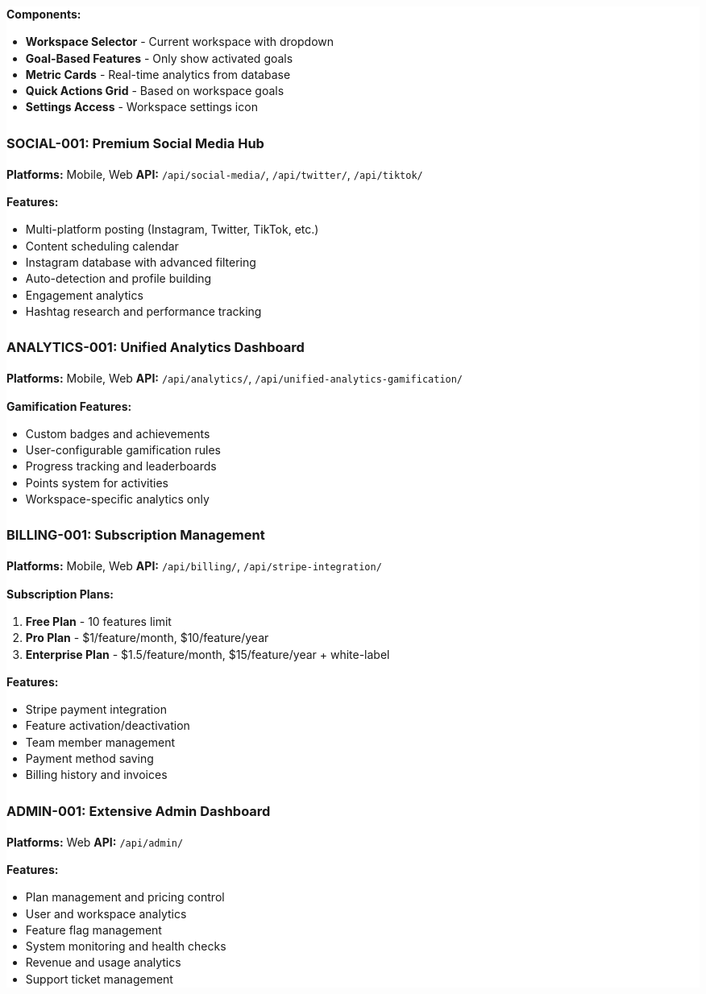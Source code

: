 **Components:**
- **Workspace Selector** - Current workspace with dropdown
- **Goal-Based Features** - Only show activated goals
- **Metric Cards** - Real-time analytics from database
- **Quick Actions Grid** - Based on workspace goals
- **Settings Access** - Workspace settings icon

### **SOCIAL-001: Premium Social Media Hub**
**Platforms:** Mobile, Web
**API:** `/api/social-media/`, `/api/twitter/`, `/api/tiktok/`

**Features:**
- Multi-platform posting (Instagram, Twitter, TikTok, etc.)
- Content scheduling calendar
- Instagram database with advanced filtering
- Auto-detection and profile building
- Engagement analytics
- Hashtag research and performance tracking

### **ANALYTICS-001: Unified Analytics Dashboard**
**Platforms:** Mobile, Web
**API:** `/api/analytics/`, `/api/unified-analytics-gamification/`

**Gamification Features:**
- Custom badges and achievements
- User-configurable gamification rules
- Progress tracking and leaderboards
- Points system for activities
- Workspace-specific analytics only

### **BILLING-001: Subscription Management**
**Platforms:** Mobile, Web
**API:** `/api/billing/`, `/api/stripe-integration/`

**Subscription Plans:**
1. **Free Plan** - 10 features limit
2. **Pro Plan** - $1/feature/month, $10/feature/year
3. **Enterprise Plan** - $1.5/feature/month, $15/feature/year + white-label

**Features:**
- Stripe payment integration
- Feature activation/deactivation
- Team member management
- Payment method saving
- Billing history and invoices

### **ADMIN-001: Extensive Admin Dashboard**
**Platforms:** Web
**API:** `/api/admin/`

**Features:**
- Plan management and pricing control
- User and workspace analytics
- Feature flag management
- System monitoring and health checks
- Revenue and usage analytics
- Support ticket management
